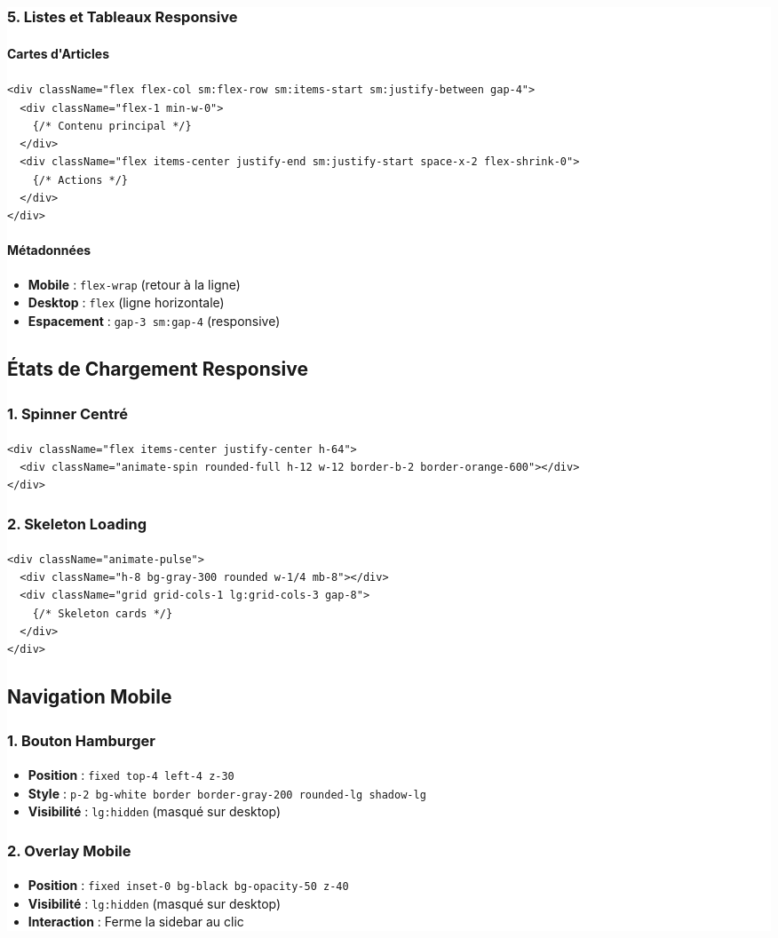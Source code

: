 ### 5. Listes et Tableaux Responsive

#### **Cartes d'Articles**
```tsx
<div className="flex flex-col sm:flex-row sm:items-start sm:justify-between gap-4">
  <div className="flex-1 min-w-0">
    {/* Contenu principal */}
  </div>
  <div className="flex items-center justify-end sm:justify-start space-x-2 flex-shrink-0">
    {/* Actions */}
  </div>
</div>
```

#### **Métadonnées**
- **Mobile** : `flex-wrap` (retour à la ligne)
- **Desktop** : `flex` (ligne horizontale)
- **Espacement** : `gap-3 sm:gap-4` (responsive)

## États de Chargement Responsive

### 1. Spinner Centré
```tsx
<div className="flex items-center justify-center h-64">
  <div className="animate-spin rounded-full h-12 w-12 border-b-2 border-orange-600"></div>
</div>
```

### 2. Skeleton Loading
```tsx
<div className="animate-pulse">
  <div className="h-8 bg-gray-300 rounded w-1/4 mb-8"></div>
  <div className="grid grid-cols-1 lg:grid-cols-3 gap-8">
    {/* Skeleton cards */}
  </div>
</div>
```

## Navigation Mobile

### 1. Bouton Hamburger
- **Position** : `fixed top-4 left-4 z-30`
- **Style** : `p-2 bg-white border border-gray-200 rounded-lg shadow-lg`
- **Visibilité** : `lg:hidden` (masqué sur desktop)

### 2. Overlay Mobile
- **Position** : `fixed inset-0 bg-black bg-opacity-50 z-40`
- **Visibilité** : `lg:hidden` (masqué sur desktop)
- **Interaction** : Ferme la sidebar au clic
